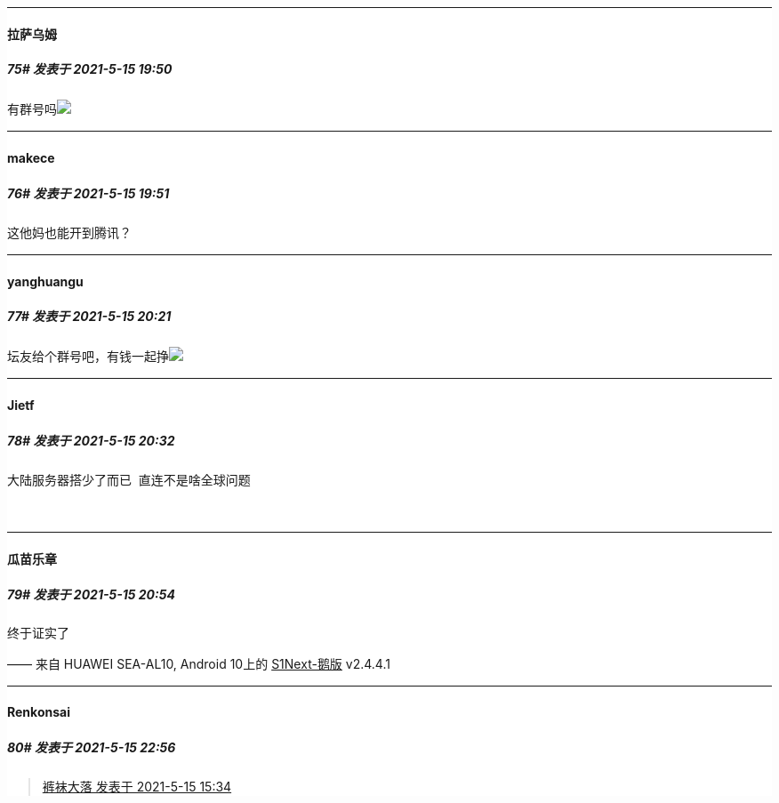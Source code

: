 *****

####  拉萨乌姆  
##### 75#       发表于 2021-5-15 19:50


有群号吗<img src="https://static.saraba1st.com/image/smiley/face2017/067.png" referrerpolicy="no-referrer">


*****

####  makece  
##### 76#       发表于 2021-5-15 19:51


这他妈也能开到腾讯？


*****

####  yanghuangu  
##### 77#       发表于 2021-5-15 20:21


坛友给个群号吧，有钱一起挣<img src="https://static.saraba1st.com/image/smiley/face2017/040.png" referrerpolicy="no-referrer">


*****

####  Jietf  
##### 78#       发表于 2021-5-15 20:32


大陆服务器搭少了而已  直连不是啥全球问题

  


*****

####  瓜苗乐章  
##### 79#       发表于 2021-5-15 20:54


终于证实了

—— 来自 HUAWEI SEA-AL10, Android 10上的 [S1Next-鹅版](https://github.com/ykrank/S1-Next/releases) v2.4.4.1


*****

####  Renkonsai  
##### 80#       发表于 2021-5-15 22:56


<blockquote><a href="httphttps://bbs.saraba1st.com/2b/forum.php?mod=redirect&amp;goto=findpost&amp;pid=51259787&amp;ptid=2004196" target="_blank">裤袜大落 发表于 2021-5-15 15:34</a>
